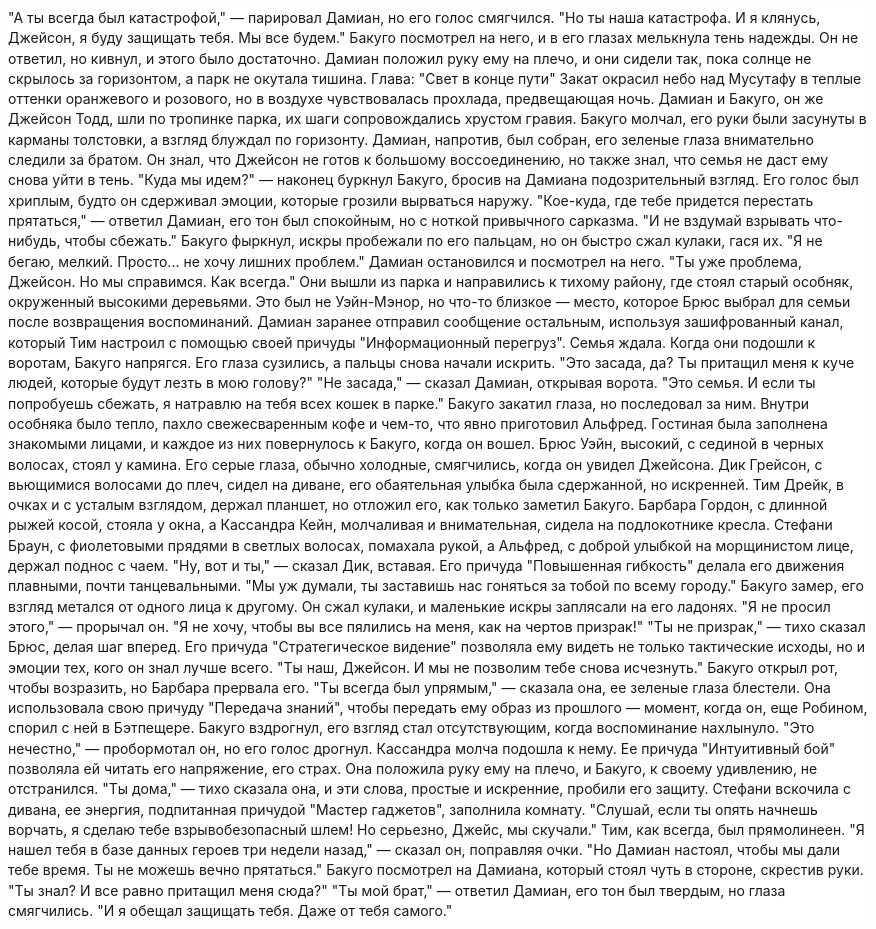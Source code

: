 "А ты всегда был катастрофой," — парировал Дамиан, но его голос смягчился. "Но ты наша катастрофа. И я клянусь, Джейсон, я буду защищать тебя. Мы все будем."
Бакуго посмотрел на него, и в его глазах мелькнула тень надежды. Он не ответил, но кивнул, и этого было достаточно. Дамиан положил руку ему на плечо, и они сидели так, пока солнце не скрылось за горизонтом, а парк не окутала тишина.
Глава: "Свет в конце пути"
Закат окрасил небо над Мусутафу в теплые оттенки оранжевого и розового, но в воздухе чувствовалась прохлада, предвещающая ночь. Дамиан и Бакуго, он же Джейсон Тодд, шли по тропинке парка, их шаги сопровождались хрустом гравия. Бакуго молчал, его руки были засунуты в карманы толстовки, а взгляд блуждал по горизонту. Дамиан, напротив, был собран, его зеленые глаза внимательно следили за братом. Он знал, что Джейсон не готов к большому воссоединению, но также знал, что семья не даст ему снова уйти в тень.
"Куда мы идем?" — наконец буркнул Бакуго, бросив на Дамиана подозрительный взгляд. Его голос был хриплым, будто он сдерживал эмоции, которые грозили вырваться наружу.
"Кое-куда, где тебе придется перестать прятаться," — ответил Дамиан, его тон был спокойным, но с ноткой привычного сарказма. "И не вздумай взрывать что-нибудь, чтобы сбежать."
Бакуго фыркнул, искры пробежали по его пальцам, но он быстро сжал кулаки, гася их. "Я не бегаю, мелкий. Просто... не хочу лишних проблем."
Дамиан остановился и посмотрел на него. "Ты уже проблема, Джейсон. Но мы справимся. Как всегда."
Они вышли из парка и направились к тихому району, где стоял старый особняк, окруженный высокими деревьями. Это был не Уэйн-Мэнор, но что-то близкое — место, которое Брюс выбрал для семьи после возвращения воспоминаний. Дамиан заранее отправил сообщение остальным, используя зашифрованный канал, который Тим настроил с помощью своей причуды "Информационный перегруз". Семья ждала.
Когда они подошли к воротам, Бакуго напрягся. Его глаза сузились, а пальцы снова начали искрить. "Это засада, да? Ты притащил меня к куче людей, которые будут лезть в мою голову?"
"Не засада," — сказал Дамиан, открывая ворота. "Это семья. И если ты попробуешь сбежать, я натравлю на тебя всех кошек в парке."
Бакуго закатил глаза, но последовал за ним. Внутри особняка было тепло, пахло свежесваренным кофе и чем-то, что явно приготовил Альфред. Гостиная была заполнена знакомыми лицами, и каждое из них повернулось к Бакуго, когда он вошел.
Брюс Уэйн, высокий, с сединой в черных волосах, стоял у камина. Его серые глаза, обычно холодные, смягчились, когда он увидел Джейсона. Дик Грейсон, с вьющимися волосами до плеч, сидел на диване, его обаятельная улыбка была сдержанной, но искренней. Тим Дрейк, в очках и с усталым взглядом, держал планшет, но отложил его, как только заметил Бакуго. Барбара Гордон, с длинной рыжей косой, стояла у окна, а Кассандра Кейн, молчаливая и внимательная, сидела на подлокотнике кресла. Стефани Браун, с фиолетовыми прядями в светлых волосах, помахала рукой, а Альфред, с доброй улыбкой на морщинистом лице, держал поднос с чаем.
"Ну, вот и ты," — сказал Дик, вставая. Его причуда "Повышенная гибкость" делала его движения плавными, почти танцевальными. "Мы уж думали, ты заставишь нас гоняться за тобой по всему городу."
Бакуго замер, его взгляд метался от одного лица к другому. Он сжал кулаки, и маленькие искры заплясали на его ладонях. "Я не просил этого," — прорычал он. "Я не хочу, чтобы вы все пялились на меня, как на чертов призрак!"
"Ты не призрак," — тихо сказал Брюс, делая шаг вперед. Его причуда "Стратегическое видение" позволяла ему видеть не только тактические исходы, но и эмоции тех, кого он знал лучше всего. "Ты наш, Джейсон. И мы не позволим тебе снова исчезнуть."
Бакуго открыл рот, чтобы возразить, но Барбара прервала его. "Ты всегда был упрямым," — сказала она, ее зеленые глаза блестели. Она использовала свою причуду "Передача знаний", чтобы передать ему образ из прошлого — момент, когда он, еще Робином, спорил с ней в Бэтпещере. Бакуго вздрогнул, его взгляд стал отсутствующим, когда воспоминание нахлынуло.
"Это нечестно," — пробормотал он, но его голос дрогнул.
Кассандра молча подошла к нему. Ее причуда "Интуитивный бой" позволяла ей читать его напряжение, его страх. Она положила руку ему на плечо, и Бакуго, к своему удивлению, не отстранился. "Ты дома," — тихо сказала она, и эти слова, простые и искренние, пробили его защиту.
Стефани вскочила с дивана, ее энергия, подпитанная причудой "Мастер гаджетов", заполнила комнату. "Слушай, если ты опять начнешь ворчать, я сделаю тебе взрывобезопасный шлем! Но серьезно, Джейс, мы скучали."
Тим, как всегда, был прямолинеен. "Я нашел тебя в базе данных героев три недели назад," — сказал он, поправляя очки. "Но Дамиан настоял, чтобы мы дали тебе время. Ты не можешь вечно прятаться."
Бакуго посмотрел на Дамиана, который стоял чуть в стороне, скрестив руки. "Ты знал? И все равно притащил меня сюда?"
"Ты мой брат," — ответил Дамиан, его тон был твердым, но глаза смягчились. "И я обещал защищать тебя. Даже от тебя самого."